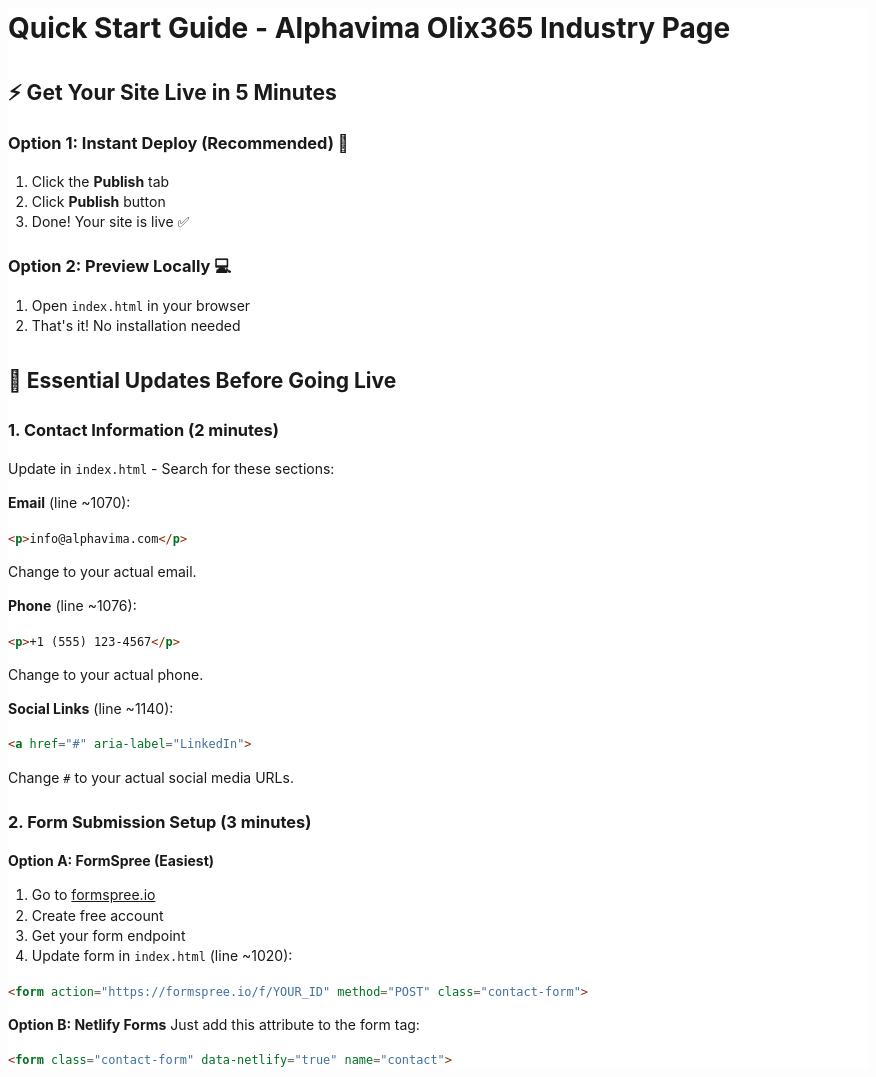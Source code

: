 # Quick Start Guide - Alphavima Olix365 Industry Page

## ⚡ Get Your Site Live in 5 Minutes

### Option 1: Instant Deploy (Recommended) 🚀
1. Click the **Publish** tab
2. Click **Publish** button
3. Done! Your site is live ✅

### Option 2: Preview Locally 💻
1. Open `index.html` in your browser
2. That's it! No installation needed

## 📝 Essential Updates Before Going Live

### 1. Contact Information (2 minutes)
Update in `index.html` - Search for these sections:

**Email** (line ~1070):
```html
<p>info@alphavima.com</p>
```
Change to your actual email.

**Phone** (line ~1076):
```html
<p>+1 (555) 123-4567</p>
```
Change to your actual phone.

**Social Links** (line ~1140):
```html
<a href="#" aria-label="LinkedIn">
```
Change `#` to your actual social media URLs.

### 2. Form Submission Setup (3 minutes)

**Option A: FormSpree (Easiest)**
1. Go to [formspree.io](https://formspree.io)
2. Create free account
3. Get your form endpoint
4. Update form in `index.html` (line ~1020):
```html
<form action="https://formspree.io/f/YOUR_ID" method="POST" class="contact-form">
```

**Option B: Netlify Forms**
Just add this attribute to the form tag:
```html
<form class="contact-form" data-netlify="true" name="contact">
```
